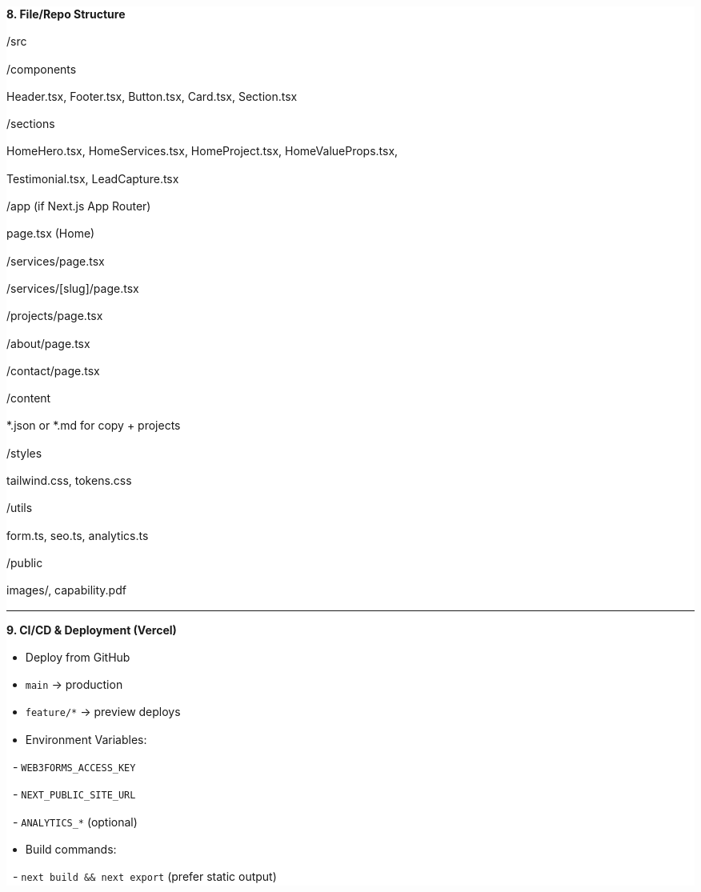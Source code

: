 **8. File/Repo Structure**  

/src

/components

Header.tsx, Footer.tsx, Button.tsx, Card.tsx, Section.tsx

/sections

HomeHero.tsx, HomeServices.tsx, HomeProject.tsx, HomeValueProps.tsx,

Testimonial.tsx, LeadCapture.tsx

/app (if Next.js App Router)

page.tsx (Home)

/services/page.tsx

/services/[slug]/page.tsx

/projects/page.tsx

/about/page.tsx

/contact/page.tsx

/content

*.json or *.md for copy + projects

/styles

tailwind.css, tokens.css

/utils

form.ts, seo.ts, analytics.ts

/public

images/, capability.pdf

---

**9. CI/CD & Deployment (Vercel)**  

- Deploy from GitHub  

- `main` → production  

- `feature/*` → preview deploys  

- Environment Variables:  

  - `WEB3FORMS_ACCESS_KEY`  

  - `NEXT_PUBLIC_SITE_URL`  

  - `ANALYTICS_*` (optional)  

- Build commands:  

  - `next build && next export` (prefer static output)  
